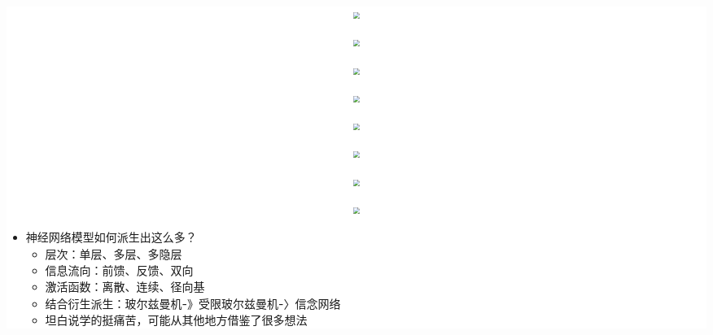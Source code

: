 <p align="center">
  <img src="https://gitee.com/echisenyang/GiteeForUpicUse/raw/master/uPic/xqBEmj.jpg" style="zoom:50%" />
</p>

<p align="center">
  <img src="https://gitee.com/echisenyang/GiteeForUpicUse/raw/master/uPic/QJYGU9.jpg" style="zoom:50%" />
</p>

<p align="center">
  <img src="https://gitee.com/echisenyang/GiteeForUpicUse/raw/master/uPic/lA1jxp.jpg" style="zoom:50%" />
</p>

<p align="center">
  <img src="https://gitee.com/echisenyang/GiteeForUpicUse/raw/master/uPic/J4oqVx.jpg" style="zoom:50%" />
</p>

<p align="center">
  <img src="https://gitee.com/echisenyang/GiteeForUpicUse/raw/master/uPic/AFEKXa.jpg" style="zoom:50%" />
</p>

<p align="center">
  <img src="https://gitee.com/echisenyang/GiteeForUpicUse/raw/master/uPic/esPDme.jpg" style="zoom:50%" />
</p>

<p align="center">
  <img src="https://gitee.com/echisenyang/GiteeForUpicUse/raw/master/uPic/3wlBiT.jpg" style="zoom:50%" />
</p>

<p align="center">
  <img src="https://gitee.com/echisenyang/GiteeForUpicUse/raw/master/uPic/pea9zD.jpg" style="zoom:50%" />
</p>

- 神经网络模型如何派生出这么多？
  - 层次：单层、多层、多隐层
  - 信息流向：前馈、反馈、双向
  - 激活函数：离散、连续、径向基
  - 结合衍生派生：玻尔兹曼机-》受限玻尔兹曼机-〉信念网络
  - 坦白说学的挺痛苦，可能从其他地方借鉴了很多想法







